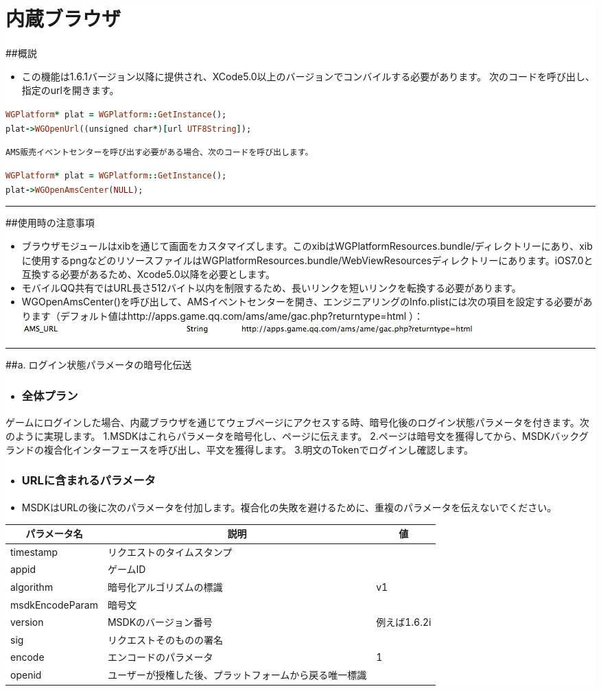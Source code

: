 ﻿内蔵ブラウザ
===

##概説
 - この機能は1.6.1バージョン以降に提供され、XCode5.0以上のバージョンでコンバイルする必要があります。
次のコードを呼び出し、指定のurlを開きます。
```ruby
WGPlatform* plat = WGPlatform::GetInstance();
plat->WGOpenUrl((unsigned char*)[url UTF8String]);
```
	AMS販売イベントセンターを呼び出す必要がある場合、次のコードを呼び出します。
```ruby
WGPlatform* plat = WGPlatform::GetInstance();
plat->WGOpenAmsCenter(NULL);
```
---

##使用時の注意事項
 - ブラウザモジュールはxibを通じて画面をカスタマイズします。このxibはWGPlatformResources.bundle/ディレクトリーにあり、xibに使用するpngなどのリソースファイルはWGPlatformResources.bundle/WebViewResourcesディレクトリーにあります。iOS7.0と互換する必要があるため、Xcode5.0以降を必要とします。
 - モバイルQQ共有ではURL長さ512バイト以内を制限するため、長いリンクを短いリンクを転換する必要があります。
 - WGOpenAmsCenter()を呼び出して、AMSイベントセンターを開き、エンジニアリングのInfo.plistには次の項目を設定する必要があります（デフォルト値はhttp://apps.game.qq.com/ams/ame/gac.php?returntype=html ）：
![Alt text](./InnerBrowser1.png)
---

##a.	ログイン状態パラメータの暗号化伝送
  - ### 全体プラン
ゲームにログインした場合、内蔵ブラウザを通じてウェブページにアクセスする時、暗号化後のログイン状態パラメータを付きます。次のように実現します。
1.MSDKはこれらパラメータを暗号化し、ページに伝えます。
2.ページは暗号文を獲得してから、MSDKバックグランドの複合化インターフェースを呼び出し、平文を獲得します。
3.明文のTokenでログインし確認します。

  - ### URLに含まれるパラメータ
  - MSDKはURLの後に次のパラメータを付加します。複合化の失敗を避けるために、重複のパラメータを伝えないでください。

|パラメータ名|	説明	|値|
|--|--|--|
|timestamp|	リクエストのタイムスタンプ||	
|appid |	ゲームID|	　|
|algorithm|	暗号化アルゴリズムの標識|	v1|
|msdkEncodeParam|	暗号文|	　|
|version|	MSDKのバージョン番号|	例えば1.6.2i|
|sig|	リクエストそのものの署名|	|
|encode|	エンコードのパラメータ|	1|
|openid|	ユーザーが授権した後、プラットフォームから戻る唯一標識 | | 
